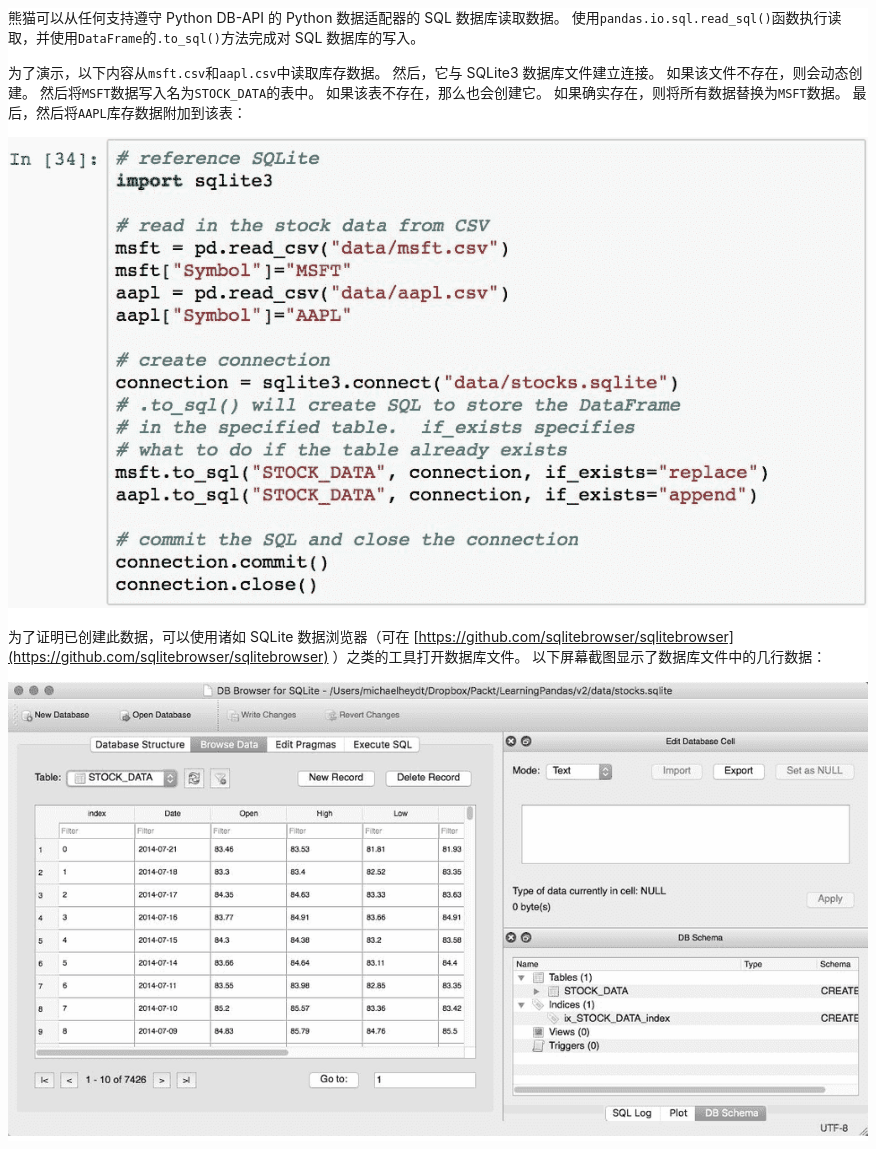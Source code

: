 熊猫可以从任何支持遵守 Python DB-API 的 Python 数据适配器的 SQL 数据库读取数据。 使用`pandas.io.sql.read_sql()`函数执行读取，并使用`DataFrame`的`.to_sql()`方法完成对 SQL 数据库的写入。

为了演示，以下内容从`msft.csv`和`aapl.csv`中读取库存数据。 然后，它与 SQLite3 数据库文件建立连接。 如果该文件不存在，则会动态创建。 然后将`MSFT`数据写入名为`STOCK_DATA`的表中。 如果该表不存在，那么也会创建它。 如果确实存在，则将所有数据替换为`MSFT`数据。 最后，然后将`AAPL`库存数据附加到该表：

![](img/00424.jpeg)

为了证明已创建此数据，可以使用诸如 SQLite 数据浏览器（可在 [https://github.com/sqlitebrowser/sqlitebrowser](https://github.com/sqlitebrowser/sqlitebrowser) ）之类的工具打开数据库文件。 以下屏幕截图显示了数据库文件中的几行数据：

![](img/00425.jpeg)
